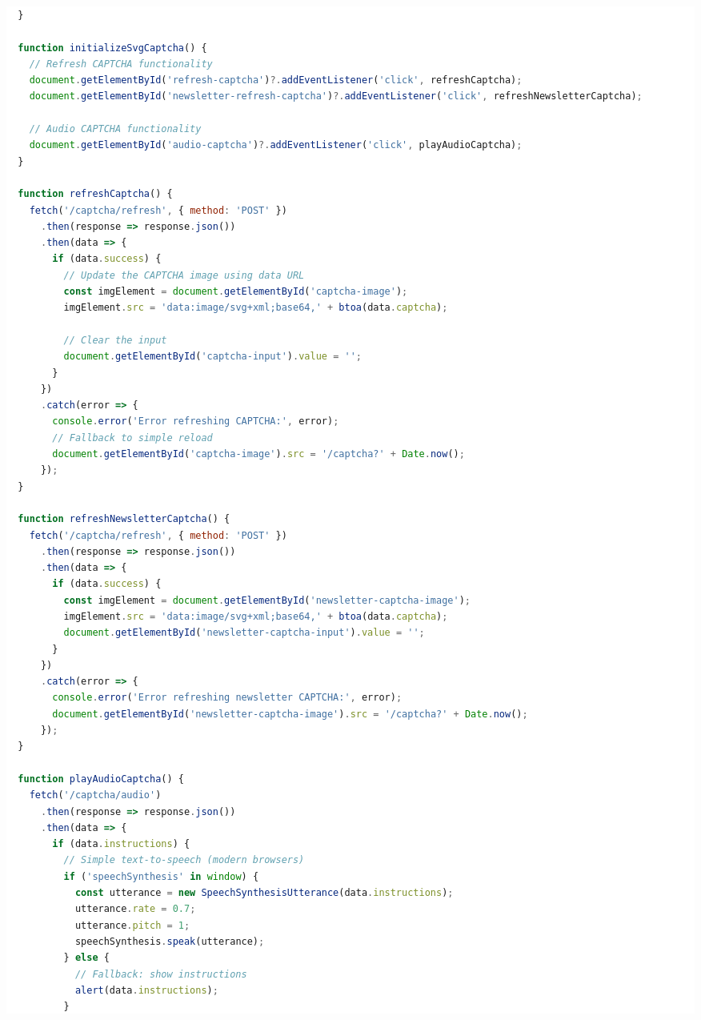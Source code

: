 ```javascript
  }
  
  function initializeSvgCaptcha() {
    // Refresh CAPTCHA functionality
    document.getElementById('refresh-captcha')?.addEventListener('click', refreshCaptcha);
    document.getElementById('newsletter-refresh-captcha')?.addEventListener('click', refreshNewsletterCaptcha);
    
    // Audio CAPTCHA functionality
    document.getElementById('audio-captcha')?.addEventListener('click', playAudioCaptcha);
  }
  
  function refreshCaptcha() {
    fetch('/captcha/refresh', { method: 'POST' })
      .then(response => response.json())
      .then(data => {
        if (data.success) {
          // Update the CAPTCHA image using data URL
          const imgElement = document.getElementById('captcha-image');
          imgElement.src = 'data:image/svg+xml;base64,' + btoa(data.captcha);
          
          // Clear the input
          document.getElementById('captcha-input').value = '';
        }
      })
      .catch(error => {
        console.error('Error refreshing CAPTCHA:', error);
        // Fallback to simple reload
        document.getElementById('captcha-image').src = '/captcha?' + Date.now();
      });
  }
  
  function refreshNewsletterCaptcha() {
    fetch('/captcha/refresh', { method: 'POST' })
      .then(response => response.json())
      .then(data => {
        if (data.success) {
          const imgElement = document.getElementById('newsletter-captcha-image');
          imgElement.src = 'data:image/svg+xml;base64,' + btoa(data.captcha);
          document.getElementById('newsletter-captcha-input').value = '';
        }
      })
      .catch(error => {
        console.error('Error refreshing newsletter CAPTCHA:', error);
        document.getElementById('newsletter-captcha-image').src = '/captcha?' + Date.now();
      });
  }
  
  function playAudioCaptcha() {
    fetch('/captcha/audio')
      .then(response => response.json())
      .then(data => {
        if (data.instructions) {
          // Simple text-to-speech (modern browsers)
          if ('speechSynthesis' in window) {
            const utterance = new SpeechSynthesisUtterance(data.instructions);
            utterance.rate = 0.7;
            utterance.pitch = 1;
            speechSynthesis.speak(utterance);
          } else {
            // Fallback: show instructions
            alert(data.instructions);
          }
```